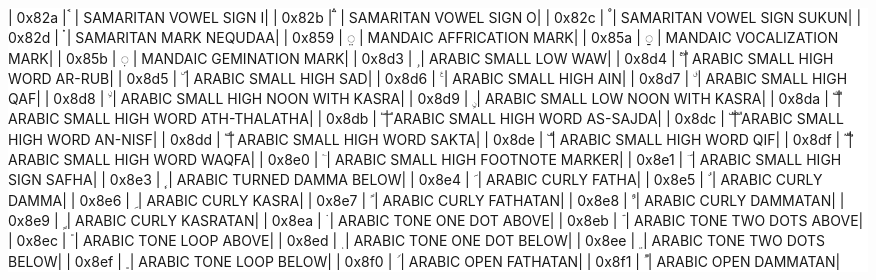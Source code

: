 | 0x82a | ࠪ | SAMARITAN VOWEL SIGN I|
| 0x82b | ࠫ | SAMARITAN VOWEL SIGN O|
| 0x82c | ࠬ | SAMARITAN VOWEL SIGN SUKUN|
| 0x82d | ࠭ | SAMARITAN MARK NEQUDAA|
| 0x859 | ࡙ | MANDAIC AFFRICATION MARK|
| 0x85a | ࡚ | MANDAIC VOCALIZATION MARK|
| 0x85b | ࡛ | MANDAIC GEMINATION MARK|
| 0x8d3 | ࣓ | ARABIC SMALL LOW WAW|
| 0x8d4 | ࣔ | ARABIC SMALL HIGH WORD AR-RUB|
| 0x8d5 | ࣕ | ARABIC SMALL HIGH SAD|
| 0x8d6 | ࣖ | ARABIC SMALL HIGH AIN|
| 0x8d7 | ࣗ | ARABIC SMALL HIGH QAF|
| 0x8d8 | ࣘ | ARABIC SMALL HIGH NOON WITH KASRA|
| 0x8d9 | ࣙ | ARABIC SMALL LOW NOON WITH KASRA|
| 0x8da | ࣚ | ARABIC SMALL HIGH WORD ATH-THALATHA|
| 0x8db | ࣛ | ARABIC SMALL HIGH WORD AS-SAJDA|
| 0x8dc | ࣜ | ARABIC SMALL HIGH WORD AN-NISF|
| 0x8dd | ࣝ | ARABIC SMALL HIGH WORD SAKTA|
| 0x8de | ࣞ | ARABIC SMALL HIGH WORD QIF|
| 0x8df | ࣟ | ARABIC SMALL HIGH WORD WAQFA|
| 0x8e0 | ࣠ | ARABIC SMALL HIGH FOOTNOTE MARKER|
| 0x8e1 | ࣡ | ARABIC SMALL HIGH SIGN SAFHA|
| 0x8e3 | ࣣ | ARABIC TURNED DAMMA BELOW|
| 0x8e4 | ࣤ | ARABIC CURLY FATHA|
| 0x8e5 | ࣥ | ARABIC CURLY DAMMA|
| 0x8e6 | ࣦ | ARABIC CURLY KASRA|
| 0x8e7 | ࣧ | ARABIC CURLY FATHATAN|
| 0x8e8 | ࣨ | ARABIC CURLY DAMMATAN|
| 0x8e9 | ࣩ | ARABIC CURLY KASRATAN|
| 0x8ea | ࣪ | ARABIC TONE ONE DOT ABOVE|
| 0x8eb | ࣫ | ARABIC TONE TWO DOTS ABOVE|
| 0x8ec | ࣬ | ARABIC TONE LOOP ABOVE|
| 0x8ed | ࣭ | ARABIC TONE ONE DOT BELOW|
| 0x8ee | ࣮ | ARABIC TONE TWO DOTS BELOW|
| 0x8ef | ࣯ | ARABIC TONE LOOP BELOW|
| 0x8f0 | ࣰ | ARABIC OPEN FATHATAN|
| 0x8f1 | ࣱ | ARABIC OPEN DAMMATAN|